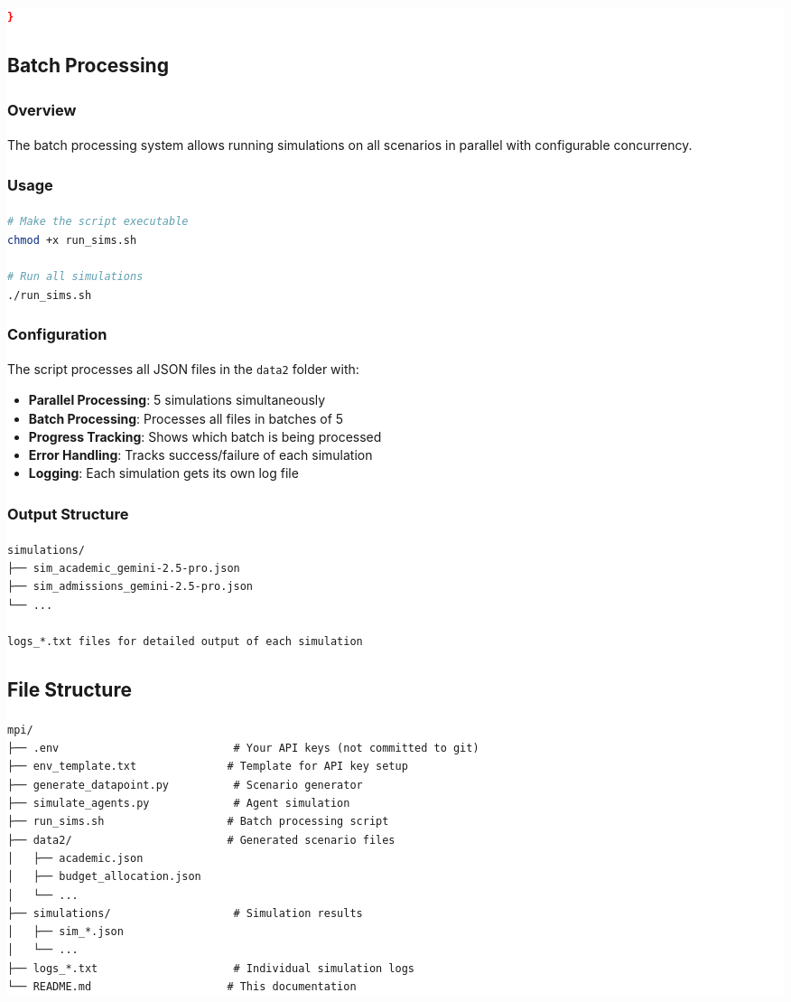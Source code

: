 ```json
}
```

## Batch Processing

### Overview

The batch processing system allows running simulations on all scenarios in parallel with configurable concurrency.

### Usage

```bash
# Make the script executable
chmod +x run_sims.sh

# Run all simulations
./run_sims.sh
```

### Configuration

The script processes all JSON files in the `data2` folder with:
- **Parallel Processing**: 5 simulations simultaneously
- **Batch Processing**: Processes all files in batches of 5
- **Progress Tracking**: Shows which batch is being processed
- **Error Handling**: Tracks success/failure of each simulation
- **Logging**: Each simulation gets its own log file

### Output Structure

```
simulations/
├── sim_academic_gemini-2.5-pro.json
├── sim_admissions_gemini-2.5-pro.json
└── ...

logs_*.txt files for detailed output of each simulation
```

## File Structure

```
mpi/
├── .env                           # Your API keys (not committed to git)
├── env_template.txt              # Template for API key setup
├── generate_datapoint.py          # Scenario generator
├── simulate_agents.py             # Agent simulation
├── run_sims.sh                   # Batch processing script
├── data2/                        # Generated scenario files
│   ├── academic.json
│   ├── budget_allocation.json
│   └── ...
├── simulations/                   # Simulation results
│   ├── sim_*.json
│   └── ...
├── logs_*.txt                     # Individual simulation logs
└── README.md                     # This documentation
```
